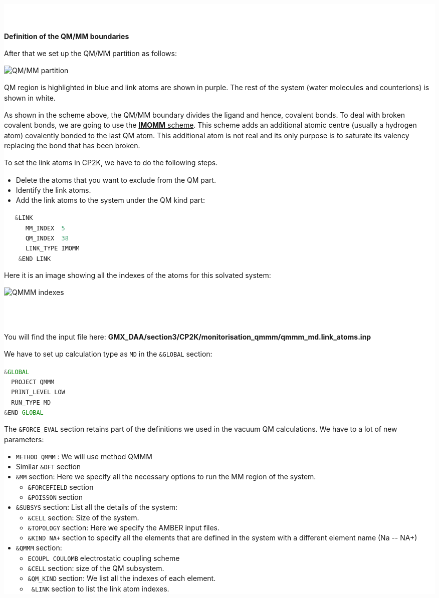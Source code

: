 <br/><br/>

**Definition of the QM/MM boundaries**

After that we set up the QM/MM partition as follows: 

![QM/MM partition](https://github.com/salomellabres/CP2K_tutorials_for_biological_simulations/blob/master/GMX_DAA/images/QMMM.section3.png)

QM region is highlighted in blue and link atoms are shown in purple. The rest of the system (water molecules and counterions) is shown in white. 

As shown in the scheme above, the QM/MM boundary divides the ligand and hence, covalent bonds. To deal with broken covalent bonds, we are going to use the [**IMOMM** scheme](https://www.semanticscholar.org/paper/IMOMM%3A-A-New-Integrated-Ab-Initio-%2B-Molecular-of-Maseras-Morokuma/5e1bb154312e6751c044c8226a9ee73b69db89f6). This scheme adds an additional atomic centre (usually a hydrogen atom) covalently bonded to the last QM atom. This additional atom is not real and its only purpose is to saturate its valency replacing the bond that has been broken. 

To set the link atoms in CP2K, we have to do the following steps.

- Delete the atoms that you want to exclude from the QM part.
- Identify the link atoms.
- Add the link atoms to the system under the QM kind part: 

```javascript
   &LINK
      MM_INDEX  5
      QM_INDEX  38
      LINK_TYPE IMOMM
    &END LINK
```

Here it is an image showing all the indexes of the atoms for this solvated system:

![QMMM indexes](https://github.com/salomellabres/CP2K_tutorials_for_biological_simulations/blob/master/GMX_DAA/images/QMMM.section3_indexes.png)

<br/><br/>

You will find the input file here: **GMX_DAA/section3/CP2K/monitorisation_qmmm/qmmm_md.link_atoms.inp**

We have to set up calculation type as `MD` in the `&GLOBAL` section:

```javascript
&GLOBAL 
  PROJECT QMMM
  PRINT_LEVEL LOW
  RUN_TYPE MD
&END GLOBAL
```

The ```&FORCE_EVAL``` section retains part of the definitions we used in the vacuum QM calculations. We have to a lot of new parameters:
- ```METHOD QMMM``` : We will use method QMMM
- Similar ```&DFT``` section
- ```&MM``` section: Here we specify all the necessary options to run the MM region of the system. 
  - ```&FORCEFIELD``` section
  - ```&POISSON``` section
- ```&SUBSYS``` section: List all the details of the system:
  - ```&CELL``` section: Size of the system. 
  - ```&TOPOLOGY``` section: Here we specify the AMBER input files. 
  - ```&KIND NA+``` section to specify all the elements that are defined in the system with a different element name (Na -- NA+)
- ```&QMMM``` section: 
  - ```ECOUPL COULOMB``` electrostatic coupling scheme
  - ```&CELL``` section: size of the QM subsystem. 
  - ```&QM_KIND``` section: We list all the indexes of each element.  
  - ``` &LINK``` section to list the link atom indexes.
